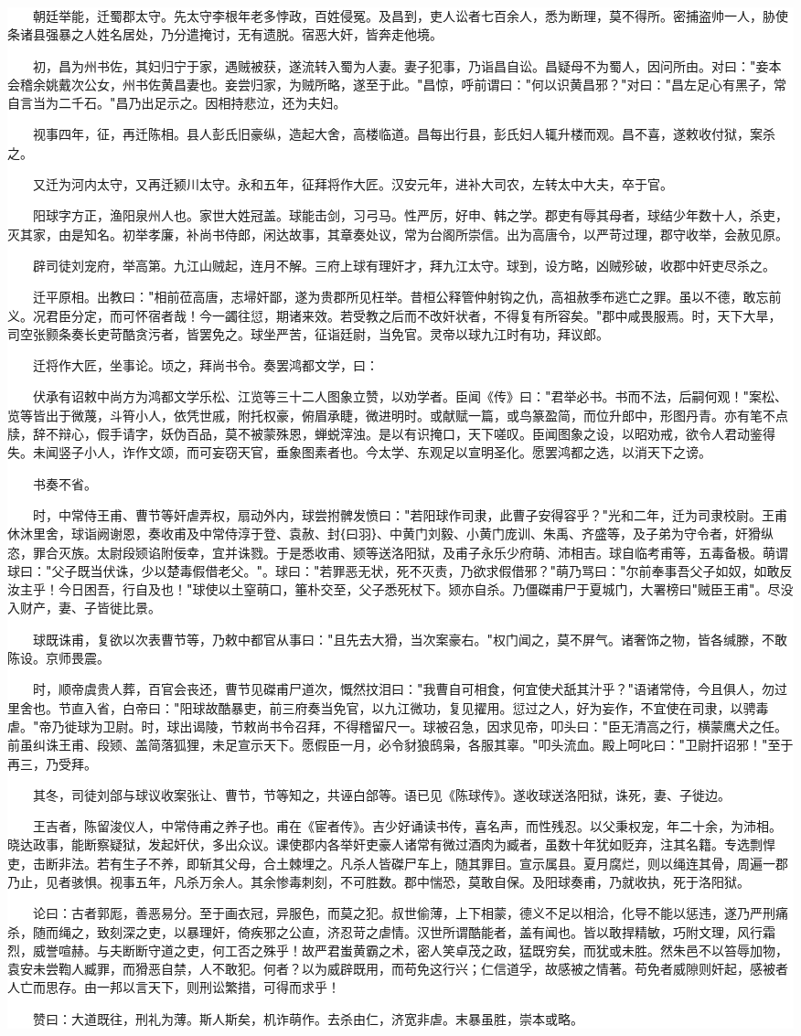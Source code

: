 　　朝廷举能，迁蜀郡太守。先太守李根年老多悖政，百姓侵冤。及昌到，吏人讼者七百余人，悉为断理，莫不得所。密捕盗帅一人，胁使条诸县强暴之人姓名居处，乃分遣掩讨，无有遗脱。宿恶大奸，皆奔走他境。

　　初，昌为州书佐，其妇归宁于家，遇贼被获，遂流转入蜀为人妻。妻子犯事，乃诣昌自讼。昌疑母不为蜀人，因问所由。对曰："妾本会稽余姚戴次公女，州书佐黄昌妻也。妾尝归家，为贼所略，遂至于此。"昌惊，呼前谓曰："何以识黄昌邪？"对曰："昌左足心有黑子，常自言当为二千石。"昌乃出足示之。因相持悲泣，还为夫妇。

　　视事四年，征，再迁陈相。县人彭氏旧豪纵，造起大舍，高楼临道。昌每出行县，彭氏妇人辄升楼而观。昌不喜，遂敕收付狱，案杀之。

　　又迁为河内太守，又再迁颍川太守。永和五年，征拜将作大匠。汉安元年，进补大司农，左转太中大夫，卒于官。

　　阳球字方正，渔阳泉州人也。家世大姓冠盖。球能击剑，习弓马。性严厉，好申、韩之学。郡吏有辱其母者，球结少年数十人，杀吏，灭其家，由是知名。初举孝廉，补尚书侍郎，闲达故事，其章奏处议，常为台阁所崇信。出为高唐令，以严苛过理，郡守收举，会赦见原。

　　辟司徒刘宠府，举高第。九江山贼起，连月不解。三府上球有理奸才，拜九江太守。球到，设方略，凶贼殄破，收郡中奸吏尽杀之。

　　迁平原相。出教曰："相前莅高唐，志埽奸鄙，遂为贵郡所见枉举。昔桓公释管仲射钩之仇，高祖赦季布逃亡之罪。虽以不德，敢忘前义。况君臣分定，而可怀宿者哉！今一蠲往愆，期诸来效。若受教之后而不改奸状者，不得复有所容矣。"郡中咸畏服焉。时，天下大旱，司空张颢条奏长吏苛酷贪污者，皆罢免之。球坐严苦，征诣廷尉，当免官。灵帝以球九江时有功，拜议郎。

　　迁将作大匠，坐事论。顷之，拜尚书令。奏罢鸿都文学，曰：

　　伏承有诏敕中尚方为鸿都文学乐松、江览等三十二人图象立赞，以劝学者。臣闻《传》曰："君举必书。书而不法，后嗣何观！"案松、览等皆出于微蔑，斗筲小人，依凭世戚，附托权豪，俯眉承睫，微进明时。或献赋一篇，或鸟篆盈简，而位升郎中，形图丹青。亦有笔不点牍，辞不辩心，假手请字，妖伪百品，莫不被蒙殊恩，蝉蜕滓浊。是以有识掩口，天下嗟叹。臣闻图象之设，以昭劝戒，欲令人君动鉴得失。未闻竖子小人，诈作文颂，而可妄窃天官，垂象图素者也。今太学、东观足以宣明圣化。愿罢鸿都之选，以消天下之谤。

　　书奏不省。

　　时，中常侍王甫、曹节等奸虐弄权，扇动外内，球尝拊髀发愤曰："若阳球作司隶，此曹子安得容乎？"光和二年，迁为司隶校尉。王甫休沐里舍，球诣阙谢恩，奏收甫及中常侍淳于登、袁赦、封{曰羽}、中黄门刘毅、小黄门庞训、朱禹、齐盛等，及子弟为守令者，奸猾纵恣，罪合灭族。太尉段颎谄附佞幸，宜并诛戮。于是悉收甫、颎等送洛阳狱，及甫子永乐少府萌、沛相吉。球自临考甫等，五毒备极。萌谓球曰："父子既当伏诛，少以楚毒假借老父。"。球曰："若罪恶无状，死不灭责，乃欲求假借邪？"萌乃骂曰："尔前奉事吾父子如奴，如敢反汝主乎！今日困吾，行自及也！"球使以土窒萌口，箠朴交至，父子悉死杖下。颎亦自杀。乃僵磔甫尸于夏城门，大署榜曰"贼臣王甫"。尽没入财产，妻、子皆徙比景。

　　球既诛甫，复欲以次表曹节等，乃敕中都官从事曰："且先去大猾，当次案豪右。"权门闻之，莫不屏气。诸奢饰之物，皆各缄滕，不敢陈设。京师畏震。

　　时，顺帝虞贵人葬，百官会丧还，曹节见磔甫尸道次，慨然抆泪曰："我曹自可相食，何宜使犬舐其汁乎？"语诸常侍，今且俱人，勿过里舍也。节直入省，白帝曰："阳球故酷暴吏，前三府奏当免官，以九江微功，复见擢用。愆过之人，好为妄作，不宜使在司隶，以骋毒虐。"帝乃徙球为卫尉。时，球出谒陵，节敕尚书令召拜，不得稽留尺一。球被召急，因求见帝，叩头曰："臣无清高之行，横蒙鹰犬之任。前虽纠诛王甫、段颎、盖简落狐狸，未足宣示天下。愿假臣一月，必令豺狼鸱枭，各服其辜。"叩头流血。殿上呵叱曰："卫尉扞诏邪！"至于再三，乃受拜。

　　其冬，司徒刘郃与球议收案张让、曹节，节等知之，共诬白郃等。语已见《陈球传》。遂收球送洛阳狱，诛死，妻、子徙边。

　　王吉者，陈留浚仪人，中常侍甫之养子也。甫在《宦者传》。吉少好诵读书传，喜名声，而性残忍。以父秉权宠，年二十余，为沛相。晓达政事，能断察疑狱，发起奸伏，多出众议。课使郡内各举奸吏豪人诸常有微过酒肉为臧者，虽数十年犹如贬弃，注其名籍。专选剽悍吏，击断非法。若有生子不养，即斩其父母，合土棘埋之。凡杀人皆磔尸车上，随其罪目。宣示属县。夏月腐烂，则以绳连其骨，周遍一郡乃止，见者骇惧。视事五年，凡杀万余人。其余惨毒刺刻，不可胜数。郡中惴恐，莫敢自保。及阳球奏甫，乃就收执，死于洛阳狱。

　　论曰：古者郭厖，善恶易分。至于画衣冠，异服色，而莫之犯。叔世偷薄，上下相蒙，德义不足以相洽，化导不能以惩违，遂乃严刑痛杀，随而绳之，致刻深之吏，以暴理奸，倚疾邪之公直，济忍苛之虐情。汉世所谓酷能者，盖有闻也。皆以敢捍精敏，巧附文理，风行霜烈，威誉喧赫。与夫断断守道之吏，何工否之殊乎！故严君蚩黄霸之术，密人笑卓茂之政，猛既穷矣，而犹或未胜。然朱邑不以笞辱加物，袁安未尝鞫人臧罪，而猾恶自禁，人不敢犯。何者？以为威辟既用，而苟免这行兴；仁信道孚，故感被之情著。苟免者威隙则奸起，感被者人亡而思存。由一邦以言天下，则刑讼繁措，可得而求乎！

　　赞曰：大道既往，刑礼为薄。斯人斯矣，机诈萌作。去杀由仁，济宽非虐。末暴虽胜，崇本或略。